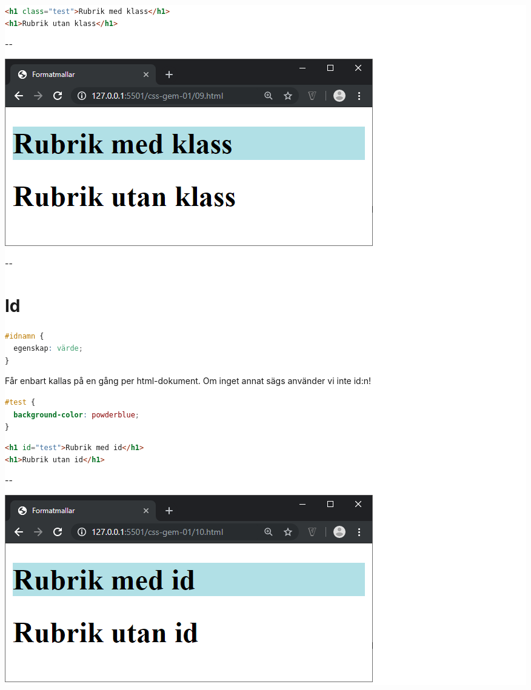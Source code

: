 ```html
<h1 class="test">Rubrik med klass</h1>
<h1>Rubrik utan klass</h1>
```

--

![Bild](images/css-01-09.PNG)

--

# Id

```css
#idnamn {
  egenskap: värde;
}
```

Får enbart kallas på en gång per html-dokument. Om inget annat sägs använder vi inte id:n!

```css
#test {
  background-color: powderblue;
}
```

```html
<h1 id="test">Rubrik med id</h1>
<h1>Rubrik utan id</h1>
```

--

![Bild](images/css-01-10.PNG)